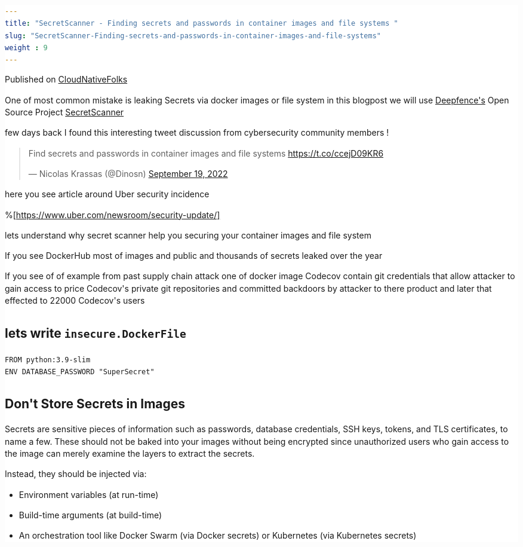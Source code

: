 ```yaml
---
title: "SecretScanner - Finding secrets and passwords in container images and file systems "
slug: "SecretScanner-Finding-secrets-and-passwords-in-container-images-and-file-systems"
weight : 9
---
```


Published on [CloudNativeFolks](https://blog.cloudnativefolks.org/finding-leaked-secrets-in-your-container-images-and-file-system-with-secretscanner)

One of most common mistake is leaking Secrets via docker images or file system in this blogpost we will use [Deepfence's](https://deepfence.io) Open Source Project [SecretScanner](https://github.com/deepfence/SecretScanner)

few days back I found this interesting tweet discussion from cybersecurity community members !

<blockquote class="twitter-tweet"><p lang="en" dir="ltr">Find secrets and passwords in container images and file systems <a href="https://t.co/ccejD09KR6">https://t.co/ccejD09KR6</a></p>&mdash; Nicolas Krassas (@Dinosn) <a href="https://twitter.com/Dinosn/status/1571745912086736909?ref_src=twsrc%5Etfw">September 19, 2022</a></blockquote> <script async src="https://platform.twitter.com/widgets.js" charset="utf-8"></script>

here you see article around Uber security incidence  

%[https://www.uber.com/newsroom/security-update/] 

lets understand why secret scanner help you securing your container images and file system

If you see DockerHub most of images and public and thousands of secrets leaked over the year

If you see of of example from past supply chain attack one of docker image Codecov contain git credentials that allow attacker to gain access to price Codecov's private git repositories and committed backdoors by attacker to there product and later that effected to 22000 Codecov's users

## lets write `insecure.DockerFile`

```plaintext
FROM python:3.9-slim
ENV DATABASE_PASSWORD "SuperSecret"
```

## Don't Store Secrets in Images

Secrets are sensitive pieces of information such as passwords, database credentials, SSH keys, tokens, and TLS certificates, to name a few. These should not be baked into your images without being encrypted since unauthorized users who gain access to the image can merely examine the layers to extract the secrets.

Instead, they should be injected via:

* Environment variables (at run-time)
    
* Build-time arguments (at build-time)
    
* An orchestration tool like Docker Swarm (via Docker secrets) or Kubernetes (via Kubernetes secrets)
    